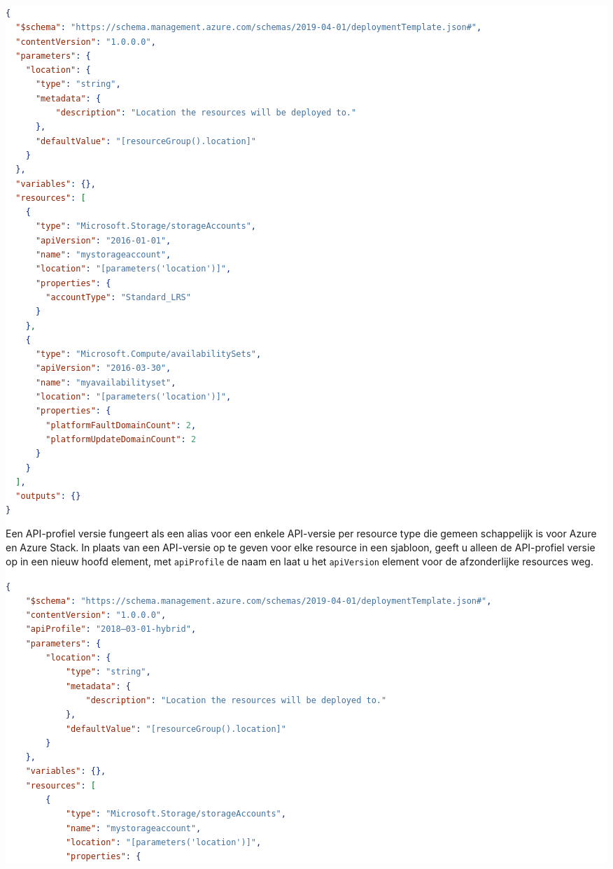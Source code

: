 ```json
{
  "$schema": "https://schema.management.azure.com/schemas/2019-04-01/deploymentTemplate.json#",
  "contentVersion": "1.0.0.0",
  "parameters": {
    "location": {
      "type": "string",
      "metadata": {
          "description": "Location the resources will be deployed to."
      },
      "defaultValue": "[resourceGroup().location]"
    }
  },
  "variables": {},
  "resources": [
    {
      "type": "Microsoft.Storage/storageAccounts",
      "apiVersion": "2016-01-01",
      "name": "mystorageaccount",
      "location": "[parameters('location')]",
      "properties": {
        "accountType": "Standard_LRS"
      }
    },
    {
      "type": "Microsoft.Compute/availabilitySets",
      "apiVersion": "2016-03-30",
      "name": "myavailabilityset",
      "location": "[parameters('location')]",
      "properties": {
        "platformFaultDomainCount": 2,
        "platformUpdateDomainCount": 2
      }
    }
  ],
  "outputs": {}
}
```

Een API-profiel versie fungeert als een alias voor een enkele API-versie per resource type die gemeen schappelijk is voor Azure en Azure Stack. In plaats van een API-versie op te geven voor elke resource in een sjabloon, geeft u alleen de API-profiel versie op in een nieuw hoofd element, met `apiProfile` de naam en laat u het `apiVersion` element voor de afzonderlijke resources weg.

```json
{
    "$schema": "https://schema.management.azure.com/schemas/2019-04-01/deploymentTemplate.json#",
    "contentVersion": "1.0.0.0",
    "apiProfile": "2018–03-01-hybrid",
    "parameters": {
        "location": {
            "type": "string",
            "metadata": {
                "description": "Location the resources will be deployed to."
            },
            "defaultValue": "[resourceGroup().location]"
        }
    },
    "variables": {},
    "resources": [
        {
            "type": "Microsoft.Storage/storageAccounts",
            "name": "mystorageaccount",
            "location": "[parameters('location')]",
            "properties": {
```